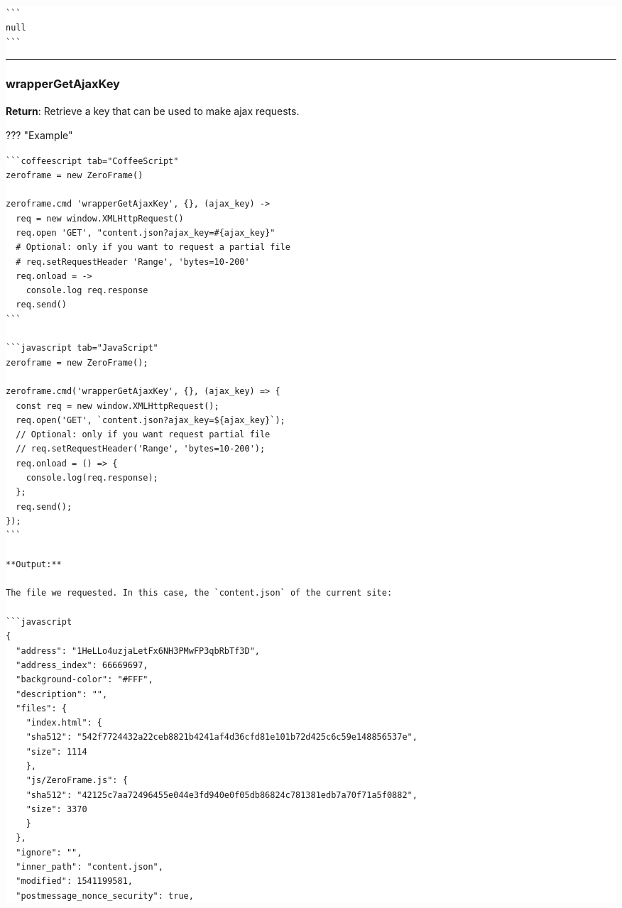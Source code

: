     ```
    null
    ```

---

### wrapperGetAjaxKey
**Return**: Retrieve a key that can be used to make ajax requests.

??? "Example"

    ```coffeescript tab="CoffeeScript"
    zeroframe = new ZeroFrame()

    zeroframe.cmd 'wrapperGetAjaxKey', {}, (ajax_key) ->
      req = new window.XMLHttpRequest()
      req.open 'GET', "content.json?ajax_key=#{ajax_key}"
      # Optional: only if you want to request a partial file
      # req.setRequestHeader 'Range', 'bytes=10-200'
      req.onload = ->
        console.log req.response
      req.send()
    ```

    ```javascript tab="JavaScript"
    zeroframe = new ZeroFrame();

    zeroframe.cmd('wrapperGetAjaxKey', {}, (ajax_key) => {
      const req = new window.XMLHttpRequest();
      req.open('GET', `content.json?ajax_key=${ajax_key}`);
      // Optional: only if you want request partial file
      // req.setRequestHeader('Range', 'bytes=10-200');
      req.onload = () => {
        console.log(req.response);
      };
      req.send();
    });
    ```

    **Output:**

    The file we requested. In this case, the `content.json` of the current site:

    ```javascript
    {
      "address": "1HeLLo4uzjaLetFx6NH3PMwFP3qbRbTf3D",
      "address_index": 66669697,
      "background-color": "#FFF",
      "description": "",
      "files": {
        "index.html": {
        "sha512": "542f7724432a22ceb8821b4241af4d36cfd81e101b72d425c6c59e148856537e",
        "size": 1114
        },
        "js/ZeroFrame.js": {
        "sha512": "42125c7aa72496455e044e3fd940e0f05db86824c781381edb7a70f71a5f0882",
        "size": 3370
        }
      },
      "ignore": "",
      "inner_path": "content.json",
      "modified": 1541199581,
      "postmessage_nonce_security": true,
